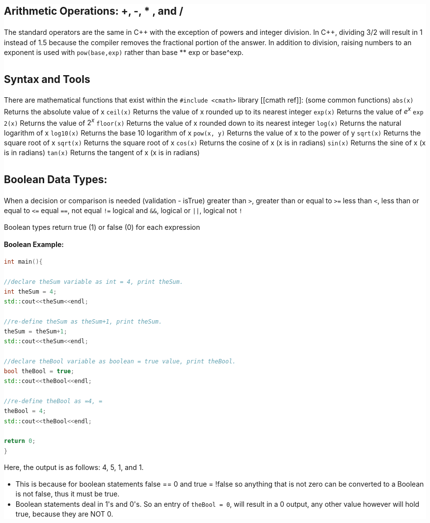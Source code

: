 ## Arithmetic Operations: +, -, * , and /
The standard operators are the same in C++ with the exception of powers and integer division. In C++, dividing $3/2$ will result in 1 instead of 1.5 because the compiler removes the fractional portion of the answer. In addition to division, raising numbers to an exponent is used with `pow(base,exp)` rather than base ** exp or base^exp.   

## Syntax and Tools
There are mathematical functions that exist within the `#include <cmath>` library
[[cmath ref]]: (some common functions)
`abs(x)` 	Returns the absolute value of x
`ceil(x)` 	Returns the value of x rounded up to its nearest integer
`exp(x)` 	Returns the value of $e^x$
`exp2(x)` 	Returns the value of $2^x$
`floor(x)` 	Returns the value of x rounded down to its nearest integer
`log(x)` 	Returns the natural logarithm of x
`log10(x)` 	Returns the base 10 logarithm of x
`pow(x, y)` 	Returns the value of x to the power of y
`sqrt(x)` 	Returns the square root of x
`sqrt(x)` 	Returns the square root of x
`cos(x)` 	Returns the cosine of x (x is in radians)
`sin(x)` 	Returns the sine of x (x is in radians)
`tan(x)` 	Returns the tangent of x (x is in radians)

## Boolean Data Types: 
When a decision or comparison is needed (validation - isTrue)
greater than `>`, greater than or equal to `>=`
less than `<`, less than or equal to `<=`
equal `==`, not equal `!=`
logical and `&&`, logical or `||`, logical not `!`

Boolean types return true (1) or false (0) for each expression

**Boolean Example:** 
```cpp
int main(){

//declare theSum variable as int = 4, print theSum.
int theSum = 4;
std::cout<<theSum<<endl;

//re-define theSum as theSum+1, print theSum.
theSum = theSum+1;
std::cout<<theSum<<endl;

//declare theBool variable as boolean = true value, print theBool.
bool theBool = true;
std::cout<<theBool<<endl;

//re-define theBool as =4, =
theBool = 4;
std::cout<<theBool<<endl;

return 0;
}
```
Here, the output is as follows: 4, 5, 1, and 1. 
- This is because for boolean statements false == 0 and true = !false so anything that is not zero can be converted to a Boolean is not false, thus it must be true. 
- Boolean statements deal in 1's and 0's. So an entry of `theBool = 0`, will result in a 0 output, any other value however will hold true, because they are NOT 0. 
